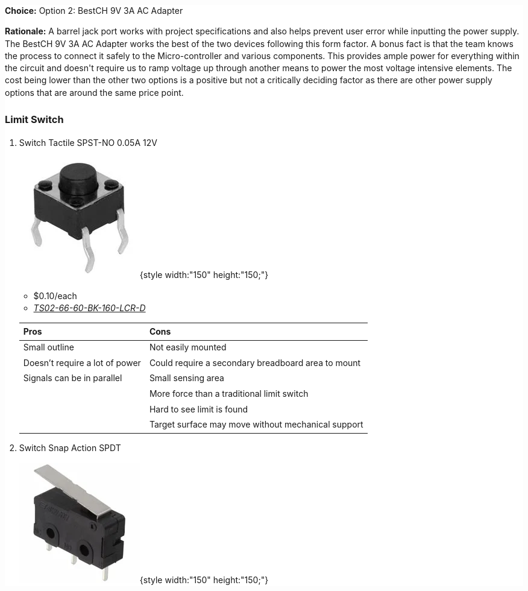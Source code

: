 **Choice:** Option 2: BestCH 9V 3A AC Adapter

**Rationale:** A barrel jack port works with project specifications and also helps prevent user error while inputting the power supply. The BestCH 9V 3A AC Adapter works the best of the two devices following this form factor. A bonus fact is that the team knows the process to connect it safely to the Micro-controller and various components. This provides ample power for everything within the circuit and doesn't require us to ramp voltage up through another means to power the most voltage intensive elements. The cost being lower than the other two options is a positive but not a critically deciding factor as there are other power supply options that are around the same price point.

### Limit Switch

1. Switch Tactile SPST-NO 0.05A 12V

    ![Push Button used in a different way](images/limitSwitch/MFG_TS02-Sm-BK-LCR_pushButton.png){style width:"150" height:"150;"}

    * $0.10/each
    * [*TS02-66-60-BK-160-LCR-D*](https://www.digikey.com/en/products/detail/same-sky-formerly-cui-devices-/TS02-66-60-BK-160-LCR-D/15634268?gclsrc=aw.ds&gad_source=1&gad_campaignid=20243136172&gbraid=0AAAAADrbLlhjMd1SI_TeFQt_5_XtjL5xo&gclid=CjwKCAjwr8LHBhBKEiwAy47uUh-cogwbaGtzIIgXFJdfVBIwK43Z69rQIvC9JF_tBIOo4p1fC_SE3BoCO44QAvD_BwE)

    | Pros                                                              | Cons                                                                 |
    | ----------------------------------------------------------------- | -------------------------------------------------------------------- |
    | Small outline                                                     | Not easily mounted                                                   |
    | Doesn’t require a lot of power                                    | Could require a secondary breadboard area to mount                   |
    | Signals can be in parallel                                        | Small sensing area                                                   |
    |                                                                   | More force than a traditional limit switch                           |
    |                                                                   | Hard to see limit is found                                           |
    |                                                                   | Target surface may move without mechanical support                   |

1. Switch Snap Action SPDT

    ![Limit Switch similar to EGR 102](images/limitSwitch/MS0850502F030P1A_LimitSwitch1.png){style width:"150" height:"150;"}
